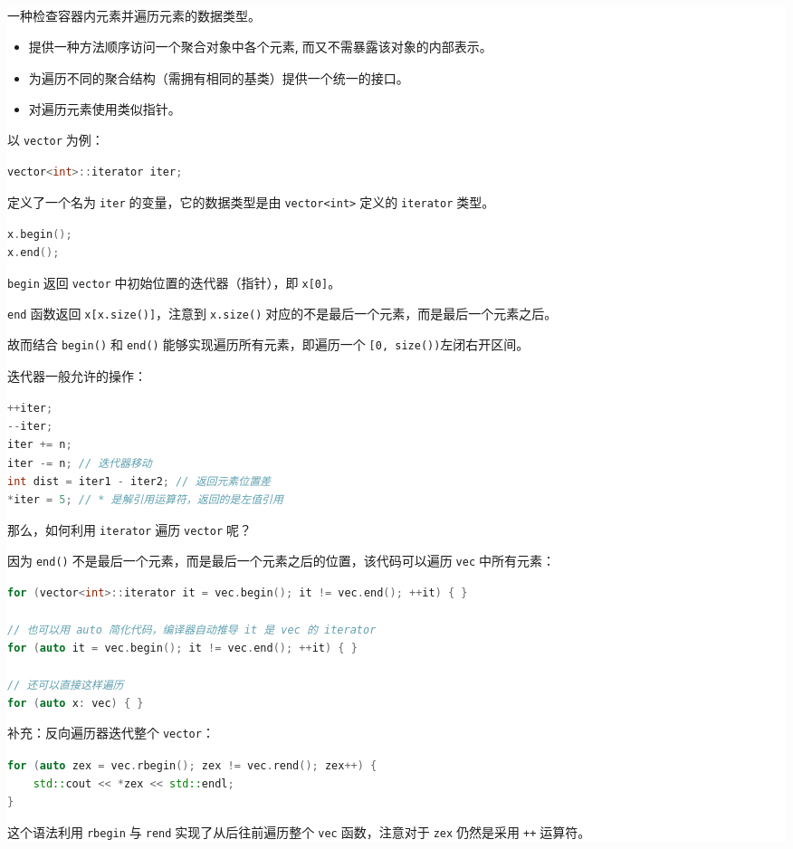 一种检查容器内元素并遍历元素的数据类型。

+ 提供一种方法顺序访问一个聚合对象中各个元素, 而又不需暴露该对象的内部表示。

+ 为遍历不同的聚合结构（需拥有相同的基类）提供一个统一的接口。

+ 对遍历元素使用类似指针。

以 `vector` 为例：

```c++
vector<int>::iterator iter;
```

定义了一个名为 `iter` 的变量，它的数据类型是由 `vector<int>` 定义的 `iterator` 类型。

```cpp
x.begin();
x.end();
```

`begin` 返回 `vector` 中初始位置的迭代器（指针），即 `x[0]`。

`end` 函数返回 `x[x.size()]`，注意到 `x.size()` 对应的不是最后一个元素，而是最后一个元素之后。

故而结合 `begin()` 和 `end()` 能够实现遍历所有元素，即遍历一个 `[0, size())`​ 左闭右开区间。

迭代器一般允许的操作：

```c++
++iter;
--iter;
iter += n;
iter -= n; // 迭代器移动
int dist = iter1 - iter2; // 返回元素位置差
*iter = 5; // * 是解引用运算符，返回的是左值引用
```

那么，如何利用 `iterator` 遍历 `vector` 呢？

因为 `end()` 不是最后一个元素，而是最后一个元素之后的位置，该代码可以遍历 `vec` 中所有元素：

```c++
for (vector<int>::iterator it = vec.begin(); it != vec.end(); ++it) { }

// 也可以用 auto 简化代码，编译器自动推导 it 是 vec 的 iterator
for (auto it = vec.begin(); it != vec.end(); ++it) { }

// 还可以直接这样遍历
for (auto x: vec) { }
```

补充：反向遍历器迭代整个 `vector`：

```cpp
for (auto zex = vec.rbegin(); zex != vec.rend(); zex++) {
    std::cout << *zex << std::endl;
}
```

这个语法利用 `rbegin` 与 `rend` 实现了从后往前遍历整个 `vec` 函数，注意对于 `zex` 仍然是采用 `++` 运算符。
